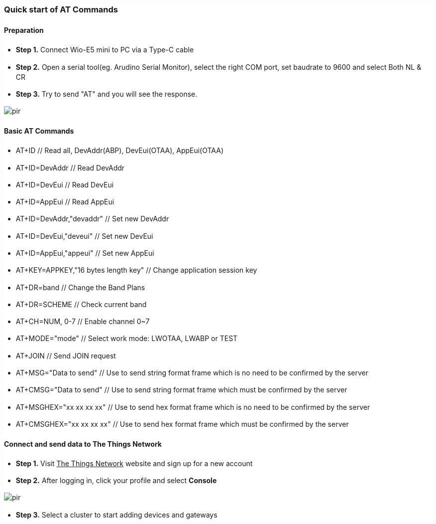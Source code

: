 ### Quick start of AT Commands

#### Preparation

- **Step 1.** Connect Wio-E5 mini to PC via a Type-C cable

- **Step 2.** Open a serial tool(eg. Arudino Serial Monitor), select the right COM port, set baudrate to 9600 and select Both NL & CR

- **Step 3.** Try to send "AT" and you will see the response.

<p style={{textAlign: 'center'}}><img src="https://files.seeedstudio.com/wiki/LoRa-E5_Development_Kit/wiki%20images/4.png" alt="pir" width={600} height="auto" /></p>

#### Basic AT Commands

- AT+ID // Read all, DevAddr(ABP), DevEui(OTAA), AppEui(OTAA)

- AT+ID=DevAddr // Read DevAddr

- AT+ID=DevEui // Read DevEui

- AT+ID=AppEui // Read AppEui

- AT+ID=DevAddr,"devaddr" // Set new DevAddr

- AT+ID=DevEui,"deveui" // Set new DevEui

- AT+ID=AppEui,"appeui" // Set new AppEui

- AT+KEY=APPKEY,"16 bytes length key" // Change application session key

- AT+DR=band // Change the Band Plans

- AT+DR=SCHEME // Check current band

- AT+CH=NUM, 0-7 // Enable channel 0~7

- AT+MODE="mode" // Select work mode: LWOTAA, LWABP or TEST

- AT+JOIN // Send JOIN request

- AT+MSG="Data to send" // Use to send string format frame which is no need to be confirmed by the server

- AT+CMSG="Data to send" // Use to send string format frame which must be confirmed by the server

- AT+MSGHEX="xx xx xx xx" // Use to send hex format frame which is no need to be confirmed by the server

- AT+CMSGHEX="xx xx xx xx" // Use to send hex format frame which must be confirmed by the server

#### Connect and send data to The Things Network

- **Step 1.** Visit [The Things Network](https://www.thethingsnetwork.org) website and sign up for a new account

- **Step 2.** After logging in, click your profile and select **Console**

<p style={{textAlign: 'center'}}><img src="https://files.seeedstudio.com/wiki/LoRa-E5-Module/1.png" alt="pir" width={600} height="auto" /></p>

- **Step 3.** Select a cluster to start adding devices and gateways
